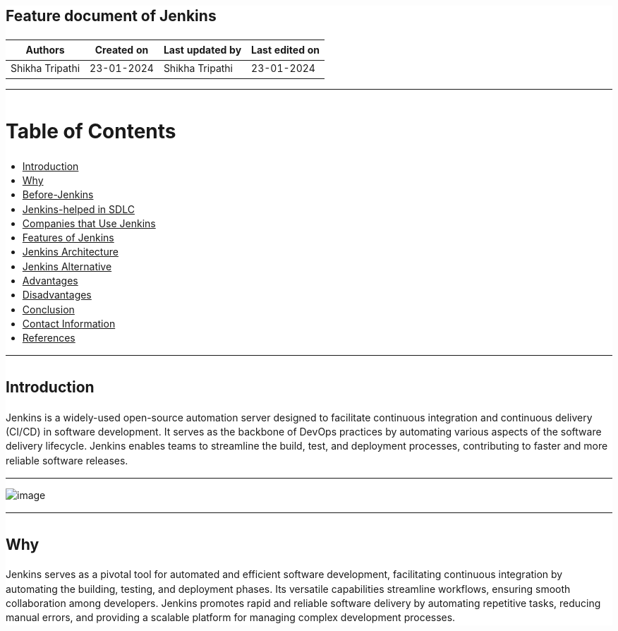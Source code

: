 ## Feature document of Jenkins
| Authors |	Created on | Last updated by | Last edited on |
|---------|------------|-----------------|-----------------|
| Shikha Tripathi | 23-01-2024| Shikha Tripathi | 23-01-2024|

***
# Table of Contents

+ [Introduction](#Introduction)
+ [Why](#Why)
+ [Before-Jenkins](#Before-Jenkins)
+ [Jenkins-helped in SDLC](#Jenkins-helpedinSDLC)
+ [Companies that Use Jenkins](#CompaniesthatUseJenkins)
+ [Features of Jenkins](#FeaturesofJenkins)
+ [Jenkins Architecture](#JenkinsArchitecture)
+ [Jenkins Alternative](#JenkinsAlternative)
+ [Advantages](#Advantages)
+ [Disadvantages](#Disadvantages)
+ [Conclusion](#Conclusion)
+ [Contact Information](#Contact_Information)
+ [References](#References)  
***

## Introduction
Jenkins is a widely-used open-source automation server designed to facilitate continuous integration and continuous delivery (CI/CD) in software development. It serves as the backbone of DevOps practices by automating various aspects of the software delivery lifecycle. Jenkins enables teams to streamline the build, test, and deployment processes, contributing to faster and more reliable software releases.


***

![image](https://github.com/avengers-p7/Documentation/assets/156056746/5d8427c1-67e9-4339-8b08-aaf4dd6b080e)




***

## Why
Jenkins serves as a pivotal tool for automated and efficient software development, facilitating continuous integration by automating the building, testing, and deployment phases. Its versatile capabilities streamline workflows, ensuring smooth collaboration among developers. Jenkins promotes rapid and reliable software delivery by automating repetitive tasks, reducing manual errors, and providing a scalable platform for managing complex development processes.




